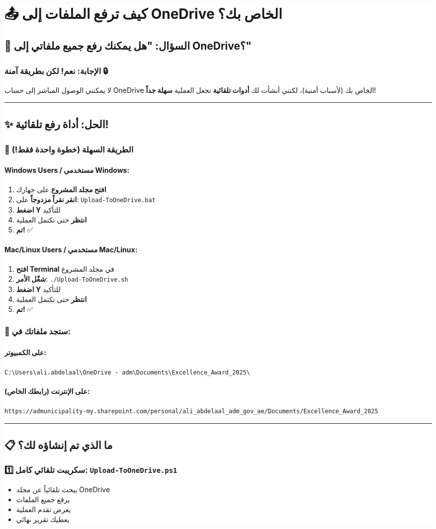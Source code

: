 # 📤 كيف ترفع الملفات إلى OneDrive الخاص بك؟

## 🎯 السؤال: "هل يمكنك رفع جميع ملفاتي إلى OneDrive؟"

### الإجابة: نعم! لكن بطريقة آمنة 🔒

لا يمكنني الوصول المباشر إلى حساب OneDrive الخاص بك (لأسباب أمنية)، لكنني أنشأت لك **أدوات تلقائية** تجعل العملية **سهلة جداً**!

---

## ✨ الحل: أداة رفع تلقائية!

### 🚀 الطريقة السهلة (خطوة واحدة فقط!)

#### Windows Users / مستخدمي Windows:
1. **افتح مجلد المشروع** على جهازك
2. **انقر نقراً مزدوجاً** على: `Upload-ToOneDrive.bat`
3. **اضغط Y** للتأكيد
4. **انتظر** حتى تكتمل العملية
5. **تم!** ✅

#### Mac/Linux Users / مستخدمي Mac/Linux:
1. **افتح Terminal** في مجلد المشروع
2. **شغّل الأمر**: `./Upload-ToOneDrive.sh`
3. **اضغط Y** للتأكيد
4. **انتظر** حتى تكتمل العملية
5. **تم!** ✅

### 📍 ستجد ملفاتك في:

#### على الكمبيوتر:
```
C:\Users\ali.abdelaal\OneDrive - adm\Documents\Excellence_Award_2025\
```

#### على الإنترنت (رابطك الخاص):
```
https://admunicipality-my.sharepoint.com/personal/ali_abdelaal_adm_gov_ae/Documents/Excellence_Award_2025
```

---

## 📋 ما الذي تم إنشاؤه لك؟

### 1️⃣ سكريبت تلقائي كامل: `Upload-ToOneDrive.ps1`
- يبحث تلقائياً عن مجلد OneDrive
- يرفع جميع الملفات
- يعرض تقدم العملية
- يعطيك تقرير نهائي
